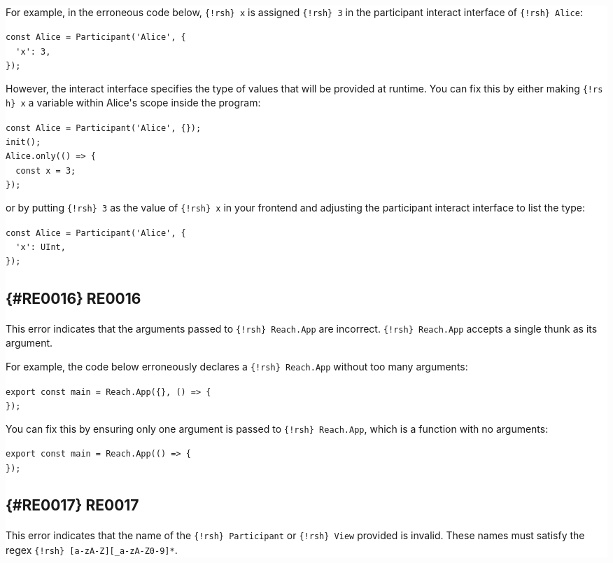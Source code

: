 For example, in the erroneous code below, `{!rsh} x` is assigned `{!rsh} 3` in the participant interact interface
of `{!rsh} Alice`:

```reach
const Alice = Participant('Alice', {
  'x': 3,
});
```

However, the interact interface specifies the type of values that will be provided at runtime. You can fix this by
either making `{!rsh} x` a variable within Alice's scope inside the program:

```reach
const Alice = Participant('Alice', {});
init();
Alice.only(() => {
  const x = 3;
});
```

or by putting `{!rsh} 3` as the value of `{!rsh} x` in your frontend and adjusting the
participant interact interface to list the type:

```reach
const Alice = Participant('Alice', {
  'x': UInt,
});
```

## {#RE0016} RE0016

This error indicates that the arguments passed to `{!rsh} Reach.App` are incorrect.
`{!rsh} Reach.App` accepts a single thunk as its argument.

For example, the code below erroneously declares a `{!rsh} Reach.App` without too
many arguments:

```reach
export const main = Reach.App({}, () => {
});
```

You can fix this by ensuring only one argument is passed to `{!rsh} Reach.App`,
which is a function with no arguments:

```reach
export const main = Reach.App(() => {
});
```

## {#RE0017} RE0017

This error indicates that the name of the `{!rsh} Participant` or `{!rsh} View` provided
is invalid. These names must satisfy the regex `{!rsh} [a-zA-Z][_a-zA-Z0-9]*`.


  [x]: 4,